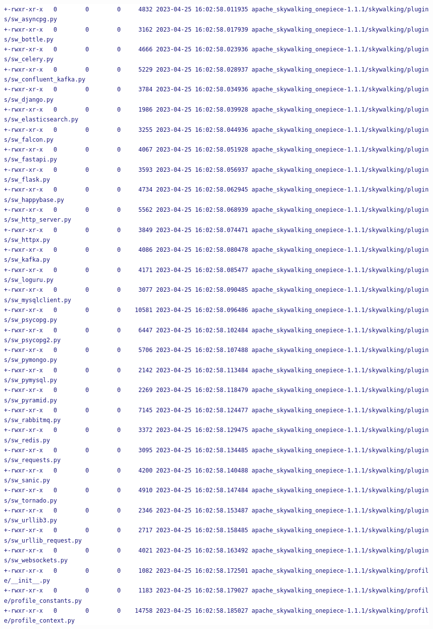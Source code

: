 ```diff
+-rwxr-xr-x   0        0        0     4832 2023-04-25 16:02:58.011935 apache_skywalking_onepiece-1.1.1/skywalking/plugins/sw_asyncpg.py
+-rwxr-xr-x   0        0        0     3162 2023-04-25 16:02:58.017939 apache_skywalking_onepiece-1.1.1/skywalking/plugins/sw_bottle.py
+-rwxr-xr-x   0        0        0     4666 2023-04-25 16:02:58.023936 apache_skywalking_onepiece-1.1.1/skywalking/plugins/sw_celery.py
+-rwxr-xr-x   0        0        0     5229 2023-04-25 16:02:58.028937 apache_skywalking_onepiece-1.1.1/skywalking/plugins/sw_confluent_kafka.py
+-rwxr-xr-x   0        0        0     3784 2023-04-25 16:02:58.034936 apache_skywalking_onepiece-1.1.1/skywalking/plugins/sw_django.py
+-rwxr-xr-x   0        0        0     1986 2023-04-25 16:02:58.039928 apache_skywalking_onepiece-1.1.1/skywalking/plugins/sw_elasticsearch.py
+-rwxr-xr-x   0        0        0     3255 2023-04-25 16:02:58.044936 apache_skywalking_onepiece-1.1.1/skywalking/plugins/sw_falcon.py
+-rwxr-xr-x   0        0        0     4067 2023-04-25 16:02:58.051928 apache_skywalking_onepiece-1.1.1/skywalking/plugins/sw_fastapi.py
+-rwxr-xr-x   0        0        0     3593 2023-04-25 16:02:58.056937 apache_skywalking_onepiece-1.1.1/skywalking/plugins/sw_flask.py
+-rwxr-xr-x   0        0        0     4734 2023-04-25 16:02:58.062945 apache_skywalking_onepiece-1.1.1/skywalking/plugins/sw_happybase.py
+-rwxr-xr-x   0        0        0     5562 2023-04-25 16:02:58.068939 apache_skywalking_onepiece-1.1.1/skywalking/plugins/sw_http_server.py
+-rwxr-xr-x   0        0        0     3849 2023-04-25 16:02:58.074471 apache_skywalking_onepiece-1.1.1/skywalking/plugins/sw_httpx.py
+-rwxr-xr-x   0        0        0     4086 2023-04-25 16:02:58.080478 apache_skywalking_onepiece-1.1.1/skywalking/plugins/sw_kafka.py
+-rwxr-xr-x   0        0        0     4171 2023-04-25 16:02:58.085477 apache_skywalking_onepiece-1.1.1/skywalking/plugins/sw_loguru.py
+-rwxr-xr-x   0        0        0     3077 2023-04-25 16:02:58.090485 apache_skywalking_onepiece-1.1.1/skywalking/plugins/sw_mysqlclient.py
+-rwxr-xr-x   0        0        0    10581 2023-04-25 16:02:58.096486 apache_skywalking_onepiece-1.1.1/skywalking/plugins/sw_psycopg.py
+-rwxr-xr-x   0        0        0     6447 2023-04-25 16:02:58.102484 apache_skywalking_onepiece-1.1.1/skywalking/plugins/sw_psycopg2.py
+-rwxr-xr-x   0        0        0     5706 2023-04-25 16:02:58.107488 apache_skywalking_onepiece-1.1.1/skywalking/plugins/sw_pymongo.py
+-rwxr-xr-x   0        0        0     2142 2023-04-25 16:02:58.113484 apache_skywalking_onepiece-1.1.1/skywalking/plugins/sw_pymysql.py
+-rwxr-xr-x   0        0        0     2269 2023-04-25 16:02:58.118479 apache_skywalking_onepiece-1.1.1/skywalking/plugins/sw_pyramid.py
+-rwxr-xr-x   0        0        0     7145 2023-04-25 16:02:58.124477 apache_skywalking_onepiece-1.1.1/skywalking/plugins/sw_rabbitmq.py
+-rwxr-xr-x   0        0        0     3372 2023-04-25 16:02:58.129475 apache_skywalking_onepiece-1.1.1/skywalking/plugins/sw_redis.py
+-rwxr-xr-x   0        0        0     3095 2023-04-25 16:02:58.134485 apache_skywalking_onepiece-1.1.1/skywalking/plugins/sw_requests.py
+-rwxr-xr-x   0        0        0     4200 2023-04-25 16:02:58.140488 apache_skywalking_onepiece-1.1.1/skywalking/plugins/sw_sanic.py
+-rwxr-xr-x   0        0        0     4910 2023-04-25 16:02:58.147484 apache_skywalking_onepiece-1.1.1/skywalking/plugins/sw_tornado.py
+-rwxr-xr-x   0        0        0     2346 2023-04-25 16:02:58.153487 apache_skywalking_onepiece-1.1.1/skywalking/plugins/sw_urllib3.py
+-rwxr-xr-x   0        0        0     2717 2023-04-25 16:02:58.158485 apache_skywalking_onepiece-1.1.1/skywalking/plugins/sw_urllib_request.py
+-rwxr-xr-x   0        0        0     4021 2023-04-25 16:02:58.163492 apache_skywalking_onepiece-1.1.1/skywalking/plugins/sw_websockets.py
+-rwxr-xr-x   0        0        0     1082 2023-04-25 16:02:58.172501 apache_skywalking_onepiece-1.1.1/skywalking/profile/__init__.py
+-rwxr-xr-x   0        0        0     1183 2023-04-25 16:02:58.179027 apache_skywalking_onepiece-1.1.1/skywalking/profile/profile_constants.py
+-rwxr-xr-x   0        0        0    14758 2023-04-25 16:02:58.185027 apache_skywalking_onepiece-1.1.1/skywalking/profile/profile_context.py
```